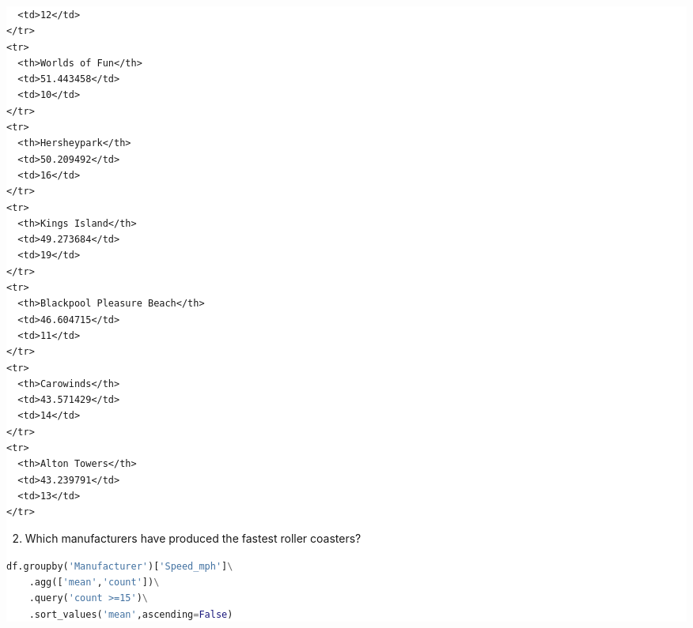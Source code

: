       <td>12</td>
    </tr>
    <tr>
      <th>Worlds of Fun</th>
      <td>51.443458</td>
      <td>10</td>
    </tr>
    <tr>
      <th>Hersheypark</th>
      <td>50.209492</td>
      <td>16</td>
    </tr>
    <tr>
      <th>Kings Island</th>
      <td>49.273684</td>
      <td>19</td>
    </tr>
    <tr>
      <th>Blackpool Pleasure Beach</th>
      <td>46.604715</td>
      <td>11</td>
    </tr>
    <tr>
      <th>Carowinds</th>
      <td>43.571429</td>
      <td>14</td>
    </tr>
    <tr>
      <th>Alton Towers</th>
      <td>43.239791</td>
      <td>13</td>
    </tr>
  </tbody>
</table>
</div>



2) Which manufacturers have produced the fastest roller coasters?


```python
df.groupby('Manufacturer')['Speed_mph']\
    .agg(['mean','count'])\
    .query('count >=15')\
    .sort_values('mean',ascending=False)
```




<div>
<style scoped>
    .dataframe tbody tr th:only-of-type {
        vertical-align: middle;
    }
